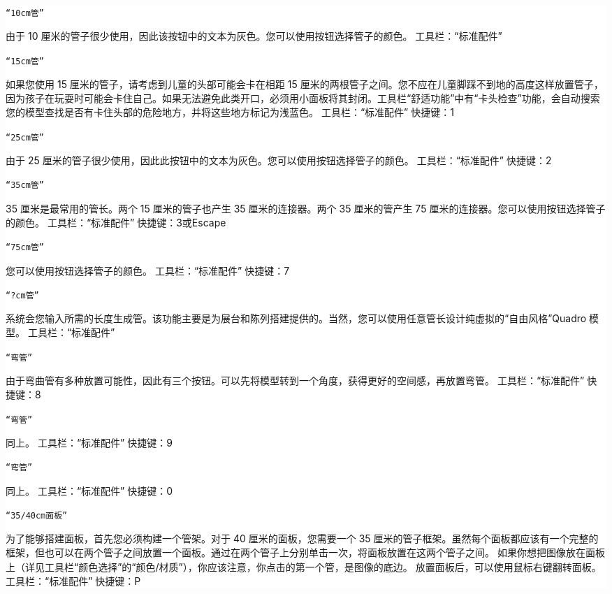 
`“10cm管”`

由于 10 厘米的管子很少使用，因此该按钮中的文本为灰色。您可以使用按钮选择管子的颜色。
工具栏：“标准配件”

`“15cm管”`

如果您使用 15 厘米的管子，请考虑到儿童的头部可能会卡在相距 15 厘米的两根管子之间。您不应在儿童脚踩不到地的高度这样放置管子，因为孩子在玩耍时可能会卡住自己。如果无法避免此类开口，必须用小面板将其封闭。工具栏“舒适功能”中有“卡头检查”功能，会自动搜索您的模型查找是否有卡住头部的危险地方，并将这些地方标记为浅蓝色。
工具栏：“标准配件”
快捷键：1

`“25cm管”`

由于 25 厘米的管子很少使用，因此此按钮中的文本为灰色。您可以使用按钮选择管子的颜色。
工具栏：“标准配件”
快捷键：2

`“35cm管”`

35 厘米是最常用的管长。两个 15 厘米的管子也产生 35 厘米的连接器。两个 35 厘米的管产生 75 厘米的连接器。您可以使用按钮选择管子的颜色。
工具栏：“标准配件”
快捷键：3或Escape


`“75cm管”`

您可以使用按钮选择管子的颜色。
工具栏：“标准配件”
快捷键：7


`“?cm管”`

系统会您输入所需的长度生成管。该功能主要是为展台和陈列搭建提供的。当然，您可以使用任意管长设计纯虚拟的“自由风格”Quadro 模型。
工具栏：“标准配件”


`“弯管”`

由于弯曲管有多种放置可能性，因此有三个按钮。可以先将模型转到一个角度，获得更好的空间感，再放置弯管。
工具栏：“标准配件”
快捷键：8


`“弯管”`

同上。
工具栏：“标准配件”
快捷键：9


`“弯管”`

同上。
工具栏：“标准配件”
快捷键：0


`“35/40cm面板”`

为了能够搭建面板，首先您必须构建一个管架。对于 40 厘米的面板，您需要一个 35 厘米的管子框架。虽然每个面板都应该有一个完整的框架，但也可以在两个管子之间放置一个面板。通过在两个管子上分别单击一次，将面板放置在这两个管子之间。
如果你想把图像放在面板上（详见工具栏“颜色选择”的“颜色/材质”），你应该注意，你点击的第一个管，是图像的底边。
放置面板后，可以使用鼠标右键翻转面板。
工具栏：“标准配件”
快捷键：P
